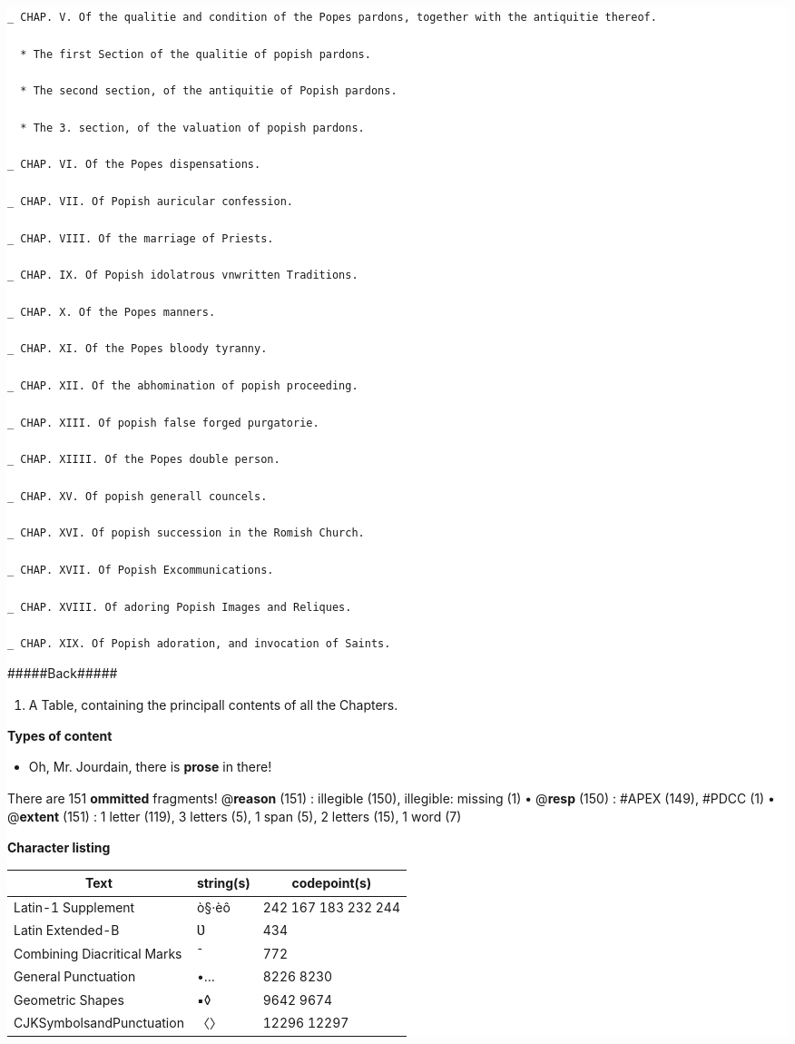     _ CHAP. V. Of the qualitie and condition of the Popes pardons, together with the antiquitie thereof.

      * The first Section of the qualitie of popish pardons.

      * The second section, of the antiquitie of Popish pardons.

      * The 3. section, of the valuation of popish pardons.

    _ CHAP. VI. Of the Popes dispensations.

    _ CHAP. VII. Of Popish auricular confession.

    _ CHAP. VIII. Of the marriage of Priests.

    _ CHAP. IX. Of Popish idolatrous vnwritten Traditions.

    _ CHAP. X. Of the Popes manners.

    _ CHAP. XI. Of the Popes bloody tyranny.

    _ CHAP. XII. Of the abhomination of popish proceeding.

    _ CHAP. XIII. Of popish false forged purgatorie.

    _ CHAP. XIIII. Of the Popes double person.

    _ CHAP. XV. Of popish generall councels.

    _ CHAP. XVI. Of popish succession in the Romish Church.

    _ CHAP. XVII. Of Popish Excommunications.

    _ CHAP. XVIII. Of adoring Popish Images and Reliques.

    _ CHAP. XIX. Of Popish adoration, and invocation of Saints.

#####Back#####

1. A Table, containing the principall contents of all the Chapters.

**Types of content**

  * Oh, Mr. Jourdain, there is **prose** in there!

There are 151 **ommitted** fragments! 
 @__reason__ (151) : illegible (150), illegible: missing (1)  •  @__resp__ (150) : #APEX (149), #PDCC (1)  •  @__extent__ (151) : 1 letter (119), 3 letters (5), 1 span (5), 2 letters (15), 1 word (7)

**Character listing**


|Text|string(s)|codepoint(s)|
|---|---|---|
|Latin-1 Supplement|ò§·èô|242 167 183 232 244|
|Latin Extended-B|Ʋ|434|
|Combining             Diacritical Marks|̄|772|
|General Punctuation|•…|8226 8230|
|Geometric Shapes|▪◊|9642 9674|
|CJKSymbolsandPunctuation|〈〉|12296 12297|
